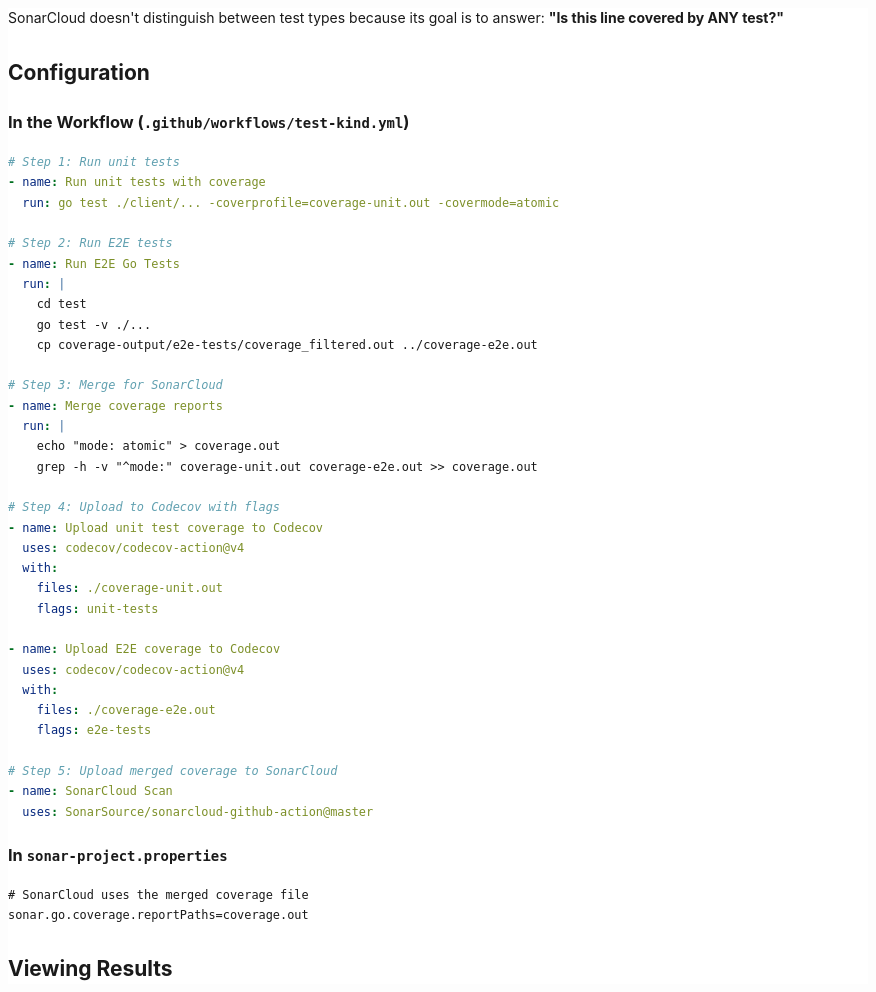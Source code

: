 SonarCloud doesn't distinguish between test types because its goal is to answer: **"Is this line covered by ANY test?"**

## Configuration

### In the Workflow (`.github/workflows/test-kind.yml`)

```yaml
# Step 1: Run unit tests
- name: Run unit tests with coverage
  run: go test ./client/... -coverprofile=coverage-unit.out -covermode=atomic

# Step 2: Run E2E tests
- name: Run E2E Go Tests
  run: |
    cd test
    go test -v ./...
    cp coverage-output/e2e-tests/coverage_filtered.out ../coverage-e2e.out

# Step 3: Merge for SonarCloud
- name: Merge coverage reports
  run: |
    echo "mode: atomic" > coverage.out
    grep -h -v "^mode:" coverage-unit.out coverage-e2e.out >> coverage.out

# Step 4: Upload to Codecov with flags
- name: Upload unit test coverage to Codecov
  uses: codecov/codecov-action@v4
  with:
    files: ./coverage-unit.out
    flags: unit-tests

- name: Upload E2E coverage to Codecov
  uses: codecov/codecov-action@v4
  with:
    files: ./coverage-e2e.out
    flags: e2e-tests

# Step 5: Upload merged coverage to SonarCloud
- name: SonarCloud Scan
  uses: SonarSource/sonarcloud-github-action@master
```

### In `sonar-project.properties`

```properties
# SonarCloud uses the merged coverage file
sonar.go.coverage.reportPaths=coverage.out
```

## Viewing Results
